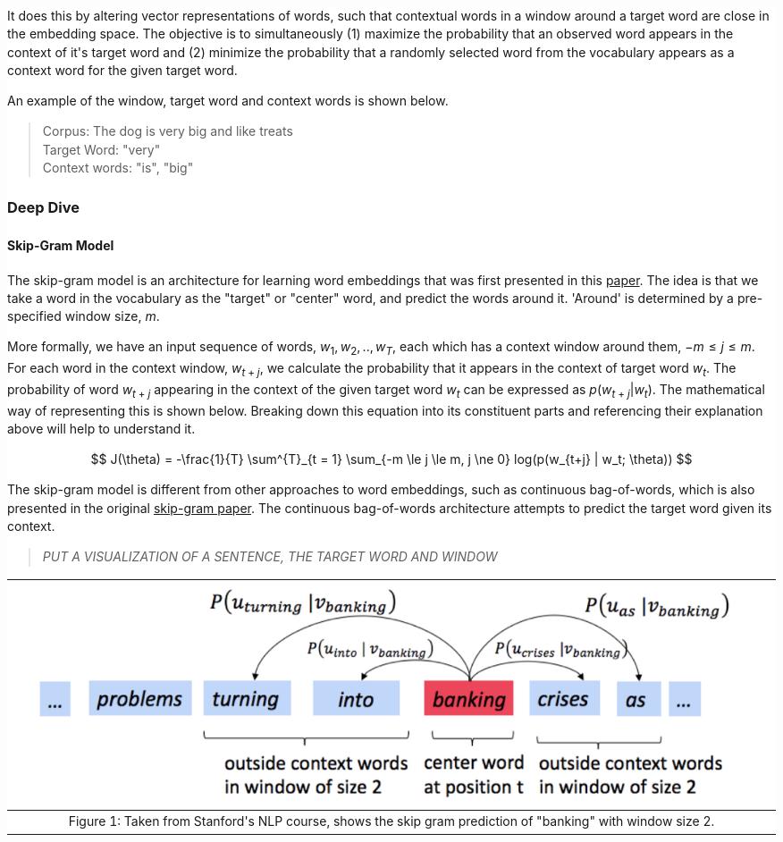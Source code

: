 It does this by altering vector representations of words, such that contextual words in a window around a target word are close in the embedding space. The objective is to simultaneously (1) maximize the probability that an observed word appears in the context of it's target word and (2) minimize the probability that a randomly selected word from the vocabulary appears as a context word for the given target word.

An example of the window, target word and context words is shown below.

> Corpus: The dog is very big and like treats  
> Target Word: "very"  
> Context words: "is", "big"

### Deep Dive

#### Skip-Gram Model

The skip-gram model is an architecture for learning word embeddings that was first presented in this [paper](https://arxiv.org/pdf/1301.3781.pdf). The idea is that we take a word in the vocabulary as the "target" or "center" word, and predict the words around it. 'Around' is determined by a pre-specified window size, $m$.

More formally, we have an input sequence of words, $w_1, w_2,.., w_T$, each which has a context window around them, $-m \le j \le m$. For each word in the context window, $w_{t+j}$, we calculate the probability that it appears in the context of target word $w_t$. The probability of word $w_{t+j}$ appearing in the context of the given target word $w_t$ can be expressed as $p(w_{t+j} | w_t)$.
The mathematical way of representing this is shown below. Breaking down this equation into its constituent parts and referencing their explanation above will help to understand it.

$$
J(\theta) = -\frac{1}{T} \sum^{T}_{t = 1} \sum_{-m \le j \le m, j \ne 0} log(p(w_{t+j} | w_t; \theta))
$$


The skip-gram model is different from other approaches to word embeddings, such as continuous bag-of-words, which is also presented in the original [skip-gram paper](https://arxiv.org/pdf/1301.3781.pdf). The continuous bag-of-words architecture attempts to predict the target word given its context.

> _PUT A VISUALIZATION OF A SENTENCE, THE TARGET WORD AND WINDOW_

| ![Figure 1: Taken from Stanford's NLP course.](word2vec_viz.png) |
|:--:|
| Figure 1: Taken from Stanford's NLP course, shows the skip gram prediction of "banking" with window size 2. |
